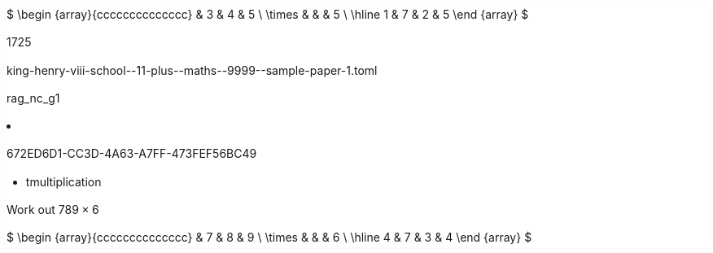 </div>
<div class='workings'>
<div class='working'>

$
\begin {array}{cccccccccccccc}
                      &    3   &      4   &   5 \\
\times                &        &          &   5 \\
\hline
                  1   &    7   &      2   &   5
\end {array}
$

</div>
</div>
<div class='answers'>
<div class='answer'>

$1725$

</div>
</div>

<div class='papername'>
<p>king-henry-viii-school--11-plus--maths--9999--sample-paper-1.toml</p>
</div>
<div class='rag'>
<p>rag_nc_g1</p>
</div>
</div>
</li>
<li>
<div class='question_envelope rag_nc_g1 question'>
<div class='uuid'>
<p>672ED6D1-CC3D-4A63-A7FF-473FEF56BC49</p>
</div>
<div class='topics'>
<ul>
<li>
tmultiplication
</li>
</ul>
</div>
<div class='question question'>

Work out $789 \times 6$

</div>
<div class='workings'>
<div class='working'>

$
\begin {array}{cccccccccccccc}
                  &   7   &   8   &   9 \\
\times            &       &       &   6 \\
\hline
              4   &   7   &   3   &   4
\end {array}
$
